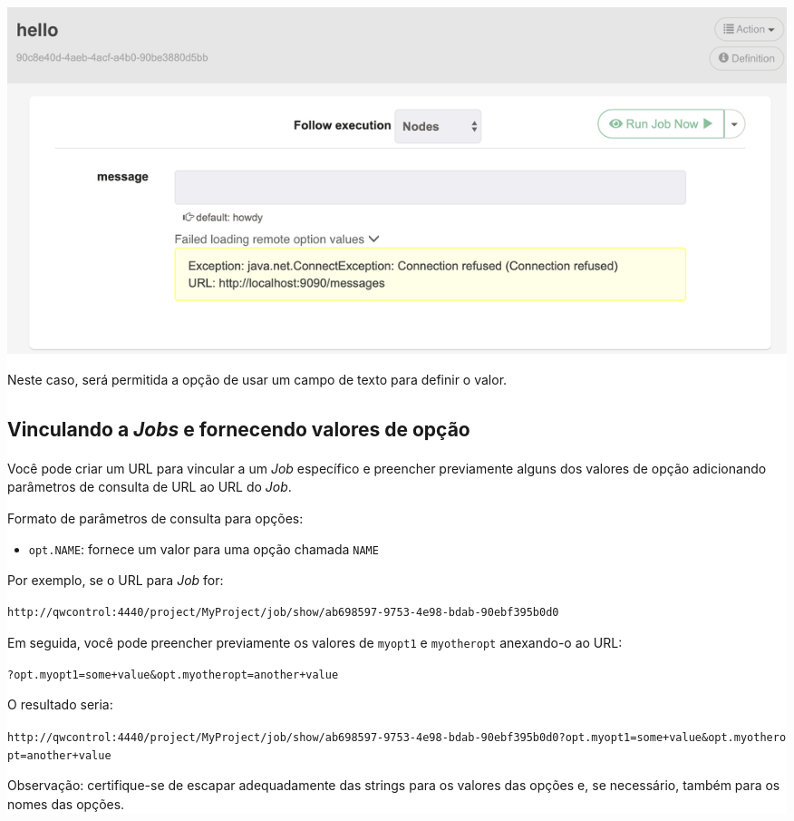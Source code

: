 ![fig0901](../assets/img/fig0901.png)

Neste caso, será permitida a opção de usar um campo de texto para definir o valor.

## Vinculando a _Jobs_ e fornecendo valores de opção

Você pode criar um URL para vincular a um _Job_ específico e preencher previamente alguns dos valores de opção adicionando parâmetros de consulta de URL ao URL do _Job_.

Formato de parâmetros de consulta para opções:

- `opt.NAME`: fornece um valor para uma opção chamada `NAME`

Por exemplo, se o URL para _Job_ for:

```http
http://qwcontrol:4440/project/MyProject/job/show/ab698597-9753-4e98-bdab-90ebf395b0d0
```

Em seguida, você pode preencher previamente os valores de `myopt1` e `myotheropt` anexando-o ao URL:

```http
?opt.myopt1=some+value&opt.myotheropt=another+value
```

O resultado seria:

```http
http://qwcontrol:4440/project/MyProject/job/show/ab698597-9753-4e98-bdab-90ebf395b0d0?opt.myopt1=some+value&opt.myotheropt=another+value
```

Observação: certifique-se de escapar adequadamente das strings para os valores das opções e, se necessário, também para os nomes das opções.
